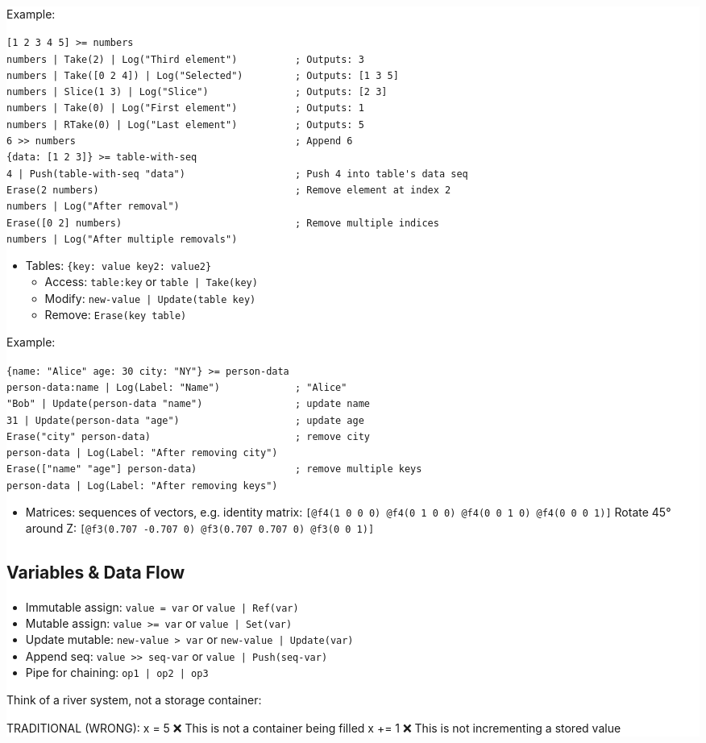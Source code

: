 Example:

```shards
[1 2 3 4 5] >= numbers
numbers | Take(2) | Log("Third element")          ; Outputs: 3
numbers | Take([0 2 4]) | Log("Selected")         ; Outputs: [1 3 5]
numbers | Slice(1 3) | Log("Slice")               ; Outputs: [2 3]
numbers | Take(0) | Log("First element")          ; Outputs: 1
numbers | RTake(0) | Log("Last element")          ; Outputs: 5
6 >> numbers                                      ; Append 6
{data: [1 2 3]} >= table-with-seq
4 | Push(table-with-seq "data")                   ; Push 4 into table's data seq
Erase(2 numbers)                                  ; Remove element at index 2
numbers | Log("After removal")
Erase([0 2] numbers)                              ; Remove multiple indices
numbers | Log("After multiple removals")
```

- Tables: `{key: value key2: value2}`
  - Access: `table:key` or `table | Take(key)`
  - Modify: `new-value | Update(table key)`
  - Remove: `Erase(key table)`

Example:

```shards
{name: "Alice" age: 30 city: "NY"} >= person-data
person-data:name | Log(Label: "Name")             ; "Alice"
"Bob" | Update(person-data "name")                ; update name
31 | Update(person-data "age")                    ; update age
Erase("city" person-data)                         ; remove city
person-data | Log(Label: "After removing city")
Erase(["name" "age"] person-data)                 ; remove multiple keys
person-data | Log(Label: "After removing keys")
```

- Matrices: sequences of vectors, e.g. identity matrix:
  `[@f4(1 0 0 0) @f4(0 1 0 0) @f4(0 0 1 0) @f4(0 0 0 1)]`
  Rotate 45° around Z:
  `[@f3(0.707 -0.707 0) @f3(0.707 0.707 0) @f3(0 0 1)]`

## Variables & Data Flow

- Immutable assign: `value = var`  or `value | Ref(var)`
- Mutable assign: `value >= var`  or `value | Set(var)`
- Update mutable: `new-value > var`  or `new-value | Update(var)`
- Append seq: `value >> seq-var`  or `value | Push(seq-var)`
- Pipe for chaining: `op1 | op2 | op3`

Think of a river system, not a storage container:

TRADITIONAL (WRONG):
x = 5          ❌ This is not a container being filled
x += 1         ❌ This is not incrementing a stored value
